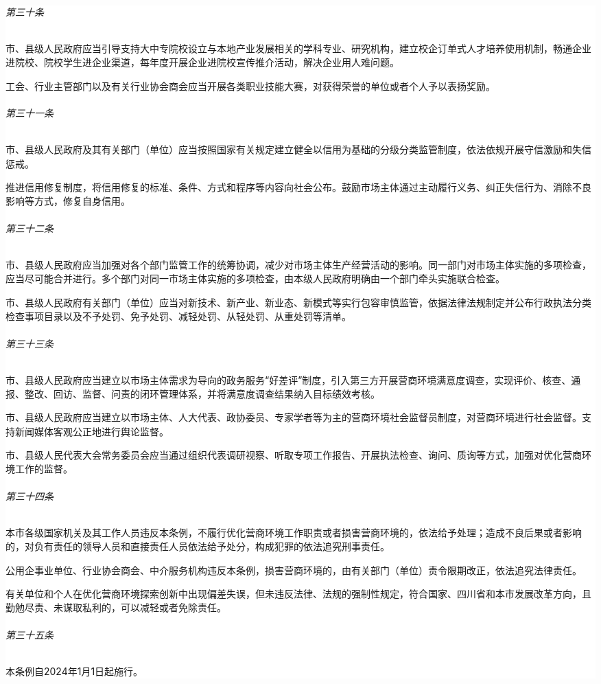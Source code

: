###### 第三十条

市、县级人民政府应当引导支持大中专院校设立与本地产业发展相关的学科专业、研究机构，建立校企订单式人才培养使用机制，畅通企业进院校、院校学生进企业渠道，每年度开展企业进院校宣传推介活动，解决企业用人难问题。

工会、行业主管部门以及有关行业协会商会应当开展各类职业技能大赛，对获得荣誉的单位或者个人予以表扬奖励。

###### 第三十一条

市、县级人民政府及其有关部门（单位）应当按照国家有关规定建立健全以信用为基础的分级分类监管制度，依法依规开展守信激励和失信惩戒。

推进信用修复制度，将信用修复的标准、条件、方式和程序等内容向社会公布。鼓励市场主体通过主动履行义务、纠正失信行为、消除不良影响等方式，修复自身信用。

###### 第三十二条

市、县级人民政府应当加强对各个部门监管工作的统筹协调，减少对市场主体生产经营活动的影响。同一部门对市场主体实施的多项检查，应当尽可能合并进行。多个部门对同一市场主体实施的多项检查，由本级人民政府明确由一个部门牵头实施联合检查。

市、县级人民政府有关部门（单位）应当对新技术、新产业、新业态、新模式等实行包容审慎监管，依据法律法规制定并公布行政执法分类检查事项目录以及不予处罚、免予处罚、减轻处罚、从轻处罚、从重处罚等清单。

###### 第三十三条

市、县级人民政府应当建立以市场主体需求为导向的政务服务“好差评”制度，引入第三方开展营商环境满意度调查，实现评价、核查、通报、整改、回访、监督、问责的闭环管理体系，并将满意度调查结果纳入目标绩效考核。

市、县级人民政府应当建立以市场主体、人大代表、政协委员、专家学者等为主的营商环境社会监督员制度，对营商环境进行社会监督。支持新闻媒体客观公正地进行舆论监督。

市、县级人民代表大会常务委员会应当通过组织代表调研视察、听取专项工作报告、开展执法检查、询问、质询等方式，加强对优化营商环境工作的监督。

###### 第三十四条

本市各级国家机关及其工作人员违反本条例，不履行优化营商环境工作职责或者损害营商环境的，依法给予处理；造成不良后果或者影响的，对负有责任的领导人员和直接责任人员依法给予处分，构成犯罪的依法追究刑事责任。

公用企事业单位、行业协会商会、中介服务机构违反本条例，损害营商环境的，由有关部门（单位）责令限期改正，依法追究法律责任。

有关单位和个人在优化营商环境探索创新中出现偏差失误，但未违反法律、法规的强制性规定，符合国家、四川省和本市发展改革方向，且勤勉尽责、未谋取私利的，可以减轻或者免除责任。

###### 第三十五条

本条例自2024年1月1日起施行。
